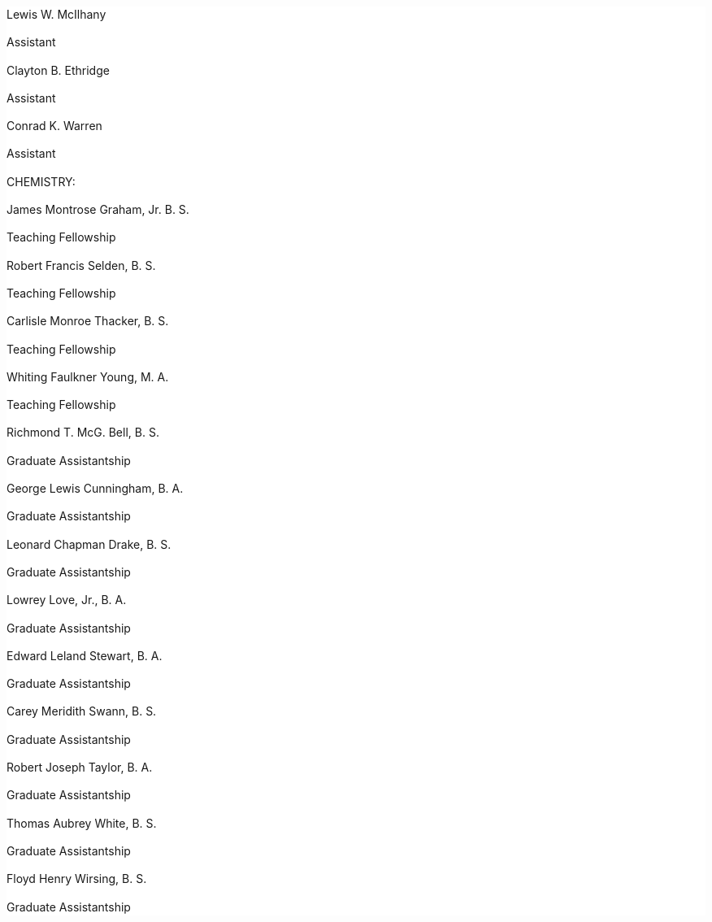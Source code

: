 Lewis W. McIlhany

Assistant

Clayton B. Ethridge

Assistant

Conrad K. Warren

Assistant

CHEMISTRY:

James Montrose Graham, Jr. B. S.

Teaching Fellowship

Robert Francis Selden, B. S.

Teaching Fellowship

Carlisle Monroe Thacker, B. S.

Teaching Fellowship

Whiting Faulkner Young, M. A.

Teaching Fellowship

Richmond T. McG. Bell, B. S.

Graduate Assistantship

George Lewis Cunningham, B. A.

Graduate Assistantship

Leonard Chapman Drake, B. S.

Graduate Assistantship

Lowrey Love, Jr., B. A.

Graduate Assistantship

Edward Leland Stewart, B. A.

Graduate Assistantship

Carey Meridith Swann, B. S.

Graduate Assistantship

Robert Joseph Taylor, B. A.

Graduate Assistantship

Thomas Aubrey White, B. S.

Graduate Assistantship

Floyd Henry Wirsing, B. S.

Graduate Assistantship
